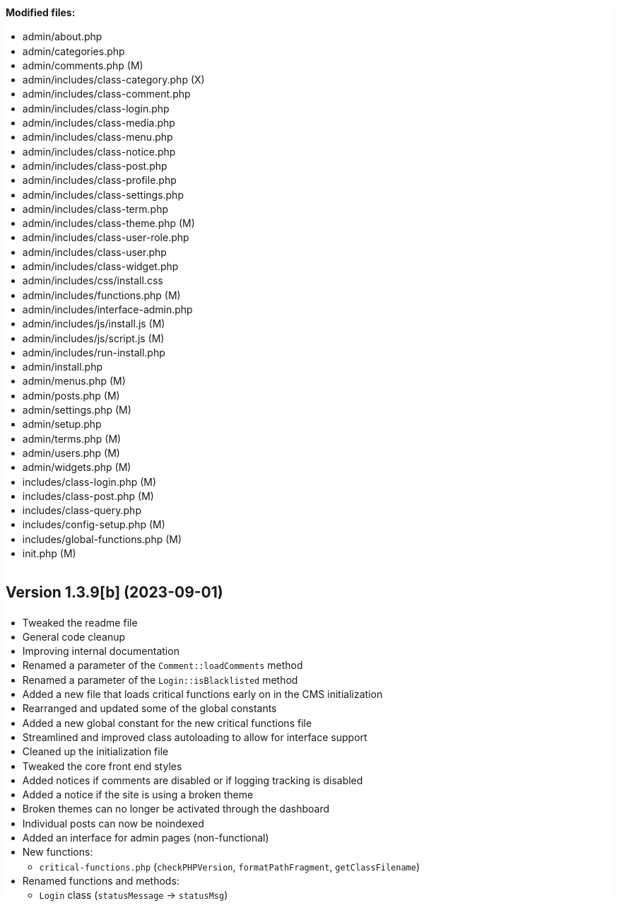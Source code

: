 **Modified files:**
- admin/about.php
- admin/categories.php
- admin/comments.php (M)
- admin/includes/class-category.php (X)
- admin/includes/class-comment.php
- admin/includes/class-login.php
- admin/includes/class-media.php
- admin/includes/class-menu.php
- admin/includes/class-notice.php
- admin/includes/class-post.php
- admin/includes/class-profile.php
- admin/includes/class-settings.php
- admin/includes/class-term.php
- admin/includes/class-theme.php (M)
- admin/includes/class-user-role.php
- admin/includes/class-user.php
- admin/includes/class-widget.php
- admin/includes/css/install.css
- admin/includes/functions.php (M)
- admin/includes/interface-admin.php
- admin/includes/js/install.js (M)
- admin/includes/js/script.js (M)
- admin/includes/run-install.php
- admin/install.php
- admin/menus.php (M)
- admin/posts.php (M)
- admin/settings.php (M)
- admin/setup.php
- admin/terms.php (M)
- admin/users.php (M)
- admin/widgets.php (M)
- includes/class-login.php (M)
- includes/class-post.php (M)
- includes/class-query.php
- includes/config-setup.php (M)
- includes/global-functions.php (M)
- init.php (M)

## Version 1.3.9[b] (2023-09-01)

- Tweaked the readme file
- General code cleanup
- Improving internal documentation
- Renamed a parameter of the `Comment::loadComments` method
- Renamed a parameter of the `Login::isBlacklisted` method
- Added a new file that loads critical functions early on in the CMS initialization
- Rearranged and updated some of the global constants
- Added a new global constant for the new critical functions file
- Streamlined and improved class autoloading to allow for interface support
- Cleaned up the initialization file
- Tweaked the core front end styles
- Added notices if comments are disabled or if logging tracking is disabled
- Added a notice if the site is using a broken theme
- Broken themes can no longer be activated through the dashboard
- Individual posts can now be noindexed
- Added an interface for admin pages (non-functional)
- New functions:
  - `critical-functions.php` (`checkPHPVersion`, `formatPathFragment`, `getClassFilename`)
- Renamed functions and methods:
  - `Login` class (`statusMessage` -> `statusMsg`)
